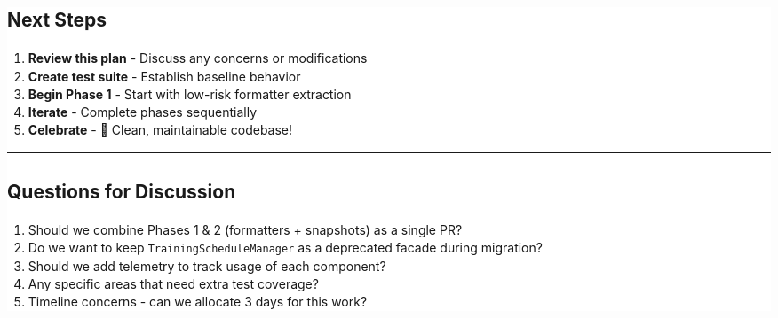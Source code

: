 ## Next Steps

1. **Review this plan** - Discuss any concerns or modifications
2. **Create test suite** - Establish baseline behavior
3. **Begin Phase 1** - Start with low-risk formatter extraction
4. **Iterate** - Complete phases sequentially
5. **Celebrate** - 🎉 Clean, maintainable codebase!

---

## Questions for Discussion

1. Should we combine Phases 1 & 2 (formatters + snapshots) as a single PR?
2. Do we want to keep `TrainingScheduleManager` as a deprecated facade during migration?
3. Should we add telemetry to track usage of each component?
4. Any specific areas that need extra test coverage?
5. Timeline concerns - can we allocate 3 days for this work?